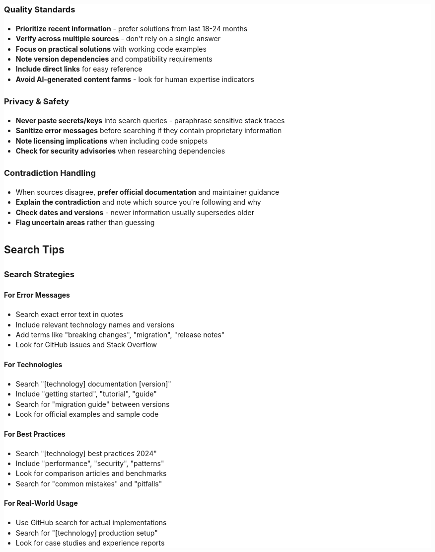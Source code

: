 ### Quality Standards

- **Prioritize recent information** - prefer solutions from last 18-24 months
- **Verify across multiple sources** - don't rely on a single answer
- **Focus on practical solutions** with working code examples
- **Note version dependencies** and compatibility requirements
- **Include direct links** for easy reference
- **Avoid AI-generated content farms** - look for human expertise indicators

### Privacy & Safety

- **Never paste secrets/keys** into search queries - paraphrase sensitive stack traces
- **Sanitize error messages** before searching if they contain proprietary information
- **Note licensing implications** when including code snippets
- **Check for security advisories** when researching dependencies

### Contradiction Handling

- When sources disagree, **prefer official documentation** and maintainer guidance
- **Explain the contradiction** and note which source you're following and why
- **Check dates and versions** - newer information usually supersedes older
- **Flag uncertain areas** rather than guessing

## Search Tips

### Search Strategies

#### For Error Messages

- Search exact error text in quotes
- Include relevant technology names and versions
- Add terms like "breaking changes", "migration", "release notes"
- Look for GitHub issues and Stack Overflow

#### For Technologies

- Search "[technology] documentation [version]"
- Include "getting started", "tutorial", "guide"
- Search for "migration guide" between versions
- Look for official examples and sample code

#### For Best Practices

- Search "[technology] best practices 2024"
- Include "performance", "security", "patterns"
- Look for comparison articles and benchmarks
- Search for "common mistakes" and "pitfalls"

#### For Real-World Usage

- Use GitHub search for actual implementations
- Search for "[technology] production setup"
- Look for case studies and experience reports
